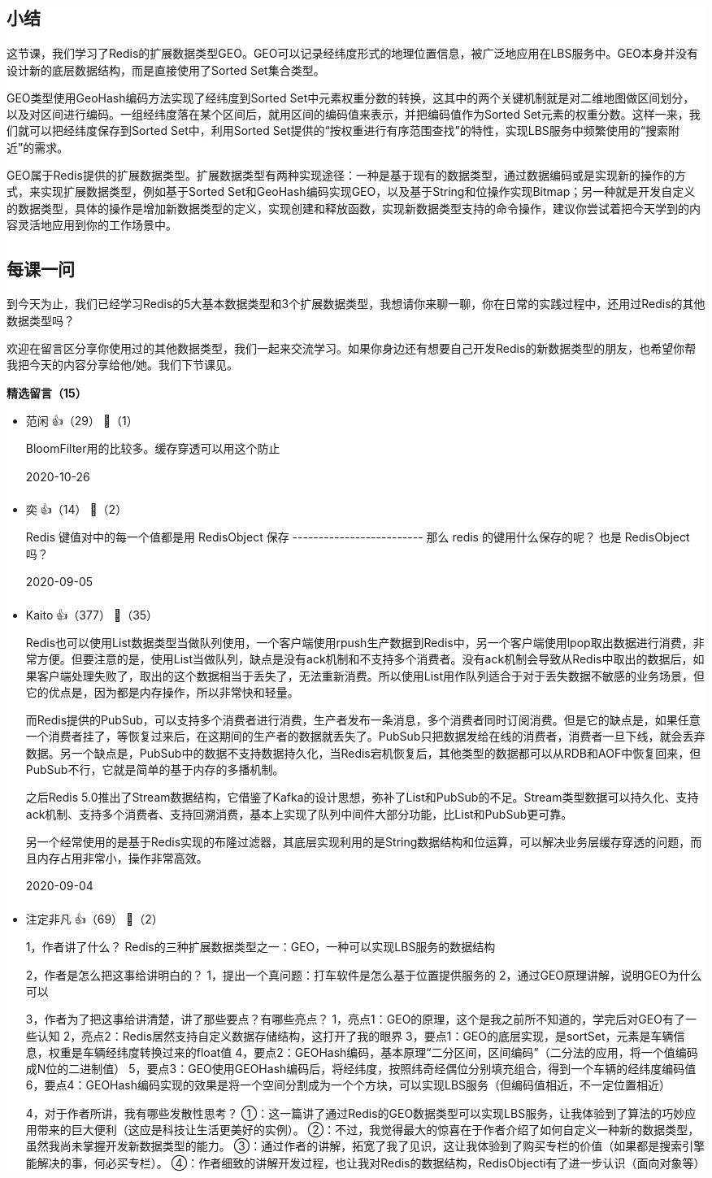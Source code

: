 ## 小结

这节课，我们学习了Redis的扩展数据类型GEO。GEO可以记录经纬度形式的地理位置信息，被广泛地应用在LBS服务中。GEO本身并没有设计新的底层数据结构，而是直接使用了Sorted Set集合类型。

GEO类型使用GeoHash编码方法实现了经纬度到Sorted Set中元素权重分数的转换，这其中的两个关键机制就是对二维地图做区间划分，以及对区间进行编码。一组经纬度落在某个区间后，就用区间的编码值来表示，并把编码值作为Sorted Set元素的权重分数。这样一来，我们就可以把经纬度保存到Sorted Set中，利用Sorted Set提供的“按权重进行有序范围查找”的特性，实现LBS服务中频繁使用的“搜索附近”的需求。

GEO属于Redis提供的扩展数据类型。扩展数据类型有两种实现途径：一种是基于现有的数据类型，通过数据编码或是实现新的操作的方式，来实现扩展数据类型，例如基于Sorted Set和GeoHash编码实现GEO，以及基于String和位操作实现Bitmap；另一种就是开发自定义的数据类型，具体的操作是增加新数据类型的定义，实现创建和释放函数，实现新数据类型支持的命令操作，建议你尝试着把今天学到的内容灵活地应用到你的工作场景中。

## 每课一问

到今天为止，我们已经学习Redis的5大基本数据类型和3个扩展数据类型，我想请你来聊一聊，你在日常的实践过程中，还用过Redis的其他数据类型吗？

欢迎在留言区分享你使用过的其他数据类型，我们一起来交流学习。如果你身边还有想要自己开发Redis的新数据类型的朋友，也希望你帮我把今天的内容分享给他/她。我们下节课见。
<div><strong>精选留言（15）</strong></div><ul>
<li><span>范闲</span> 👍（29） 💬（1）<p>BloomFilter用的比较多。缓存穿透可以用这个防止</p>2020-10-26</li><br/><li><span>奕</span> 👍（14） 💬（2）<p>Redis 键值对中的每一个值都是用 RedisObject 保存
-------------------------
那么 redis 的键用什么保存的呢？ 也是 RedisObject 吗？</p>2020-09-05</li><br/><li><span>Kaito</span> 👍（377） 💬（35）<p>Redis也可以使用List数据类型当做队列使用，一个客户端使用rpush生产数据到Redis中，另一个客户端使用lpop取出数据进行消费，非常方便。但要注意的是，使用List当做队列，缺点是没有ack机制和不支持多个消费者。没有ack机制会导致从Redis中取出的数据后，如果客户端处理失败了，取出的这个数据相当于丢失了，无法重新消费。所以使用List用作队列适合于对于丢失数据不敏感的业务场景，但它的优点是，因为都是内存操作，所以非常快和轻量。

而Redis提供的PubSub，可以支持多个消费者进行消费，生产者发布一条消息，多个消费者同时订阅消费。但是它的缺点是，如果任意一个消费者挂了，等恢复过来后，在这期间的生产者的数据就丢失了。PubSub只把数据发给在线的消费者，消费者一旦下线，就会丢弃数据。另一个缺点是，PubSub中的数据不支持数据持久化，当Redis宕机恢复后，其他类型的数据都可以从RDB和AOF中恢复回来，但PubSub不行，它就是简单的基于内存的多播机制。

之后Redis 5.0推出了Stream数据结构，它借鉴了Kafka的设计思想，弥补了List和PubSub的不足。Stream类型数据可以持久化、支持ack机制、支持多个消费者、支持回溯消费，基本上实现了队列中间件大部分功能，比List和PubSub更可靠。

另一个经常使用的是基于Redis实现的布隆过滤器，其底层实现利用的是String数据结构和位运算，可以解决业务层缓存穿透的问题，而且内存占用非常小，操作非常高效。</p>2020-09-04</li><br/><li><span>注定非凡</span> 👍（69） 💬（2）<p>1，作者讲了什么？
    Redis的三种扩展数据类型之一：GEO，一种可以实现LBS服务的数据结构

2，作者是怎么把这事给讲明白的？
    1，提出一个真问题：打车软件是怎么基于位置提供服务的
    2，通过GEO原理讲解，说明GEO为什么可以

3，作者为了把这事给讲清楚，讲了那些要点？有哪些亮点？
    1，亮点1：GEO的原理，这个是我之前所不知道的，学完后对GEO有了一些认知
    2，亮点2：Redis居然支持自定义数据存储结构，这打开了我的眼界
    3，要点1：GEO的底层实现，是sortSet，元素是车辆信息，权重是车辆经纬度转换过来的float值
    4，要点2：GEOHash编码，基本原理“二分区间，区间编码”（二分法的应用，将一个值编码成N位的二进制值）
    5，要点3：GEO使用GEOHash编码后，将经纬度，按照纬奇经偶位分别填充组合，得到一个车辆的经纬度编码值
    6，要点4：GEOHash编码实现的效果是将一个空间分割成为一个个方块，可以实现LBS服务（但编码值相近，不一定位置相近）

4，对于作者所讲，我有哪些发散性思考？
   ①：这一篇讲了通过Redis的GEO数据类型可以实现LBS服务，让我体验到了算法的巧妙应用带来的巨大便利（这应是科技让生活更美好的实例）。
   ②：不过，我觉得最大的惊喜在于作者介绍了如何自定义一种新的数据类型，虽然我尚未掌握开发新数据类型的能力。
   ③：通过作者的讲解，拓宽了我了见识，这让我体验到了购买专栏的价值（如果都是搜索引擎能解决的事，何必买专栏）。
   ④：作者细致的讲解开发过程，也让我对Redis的数据结构，RedisObjecti有了进一步认识（面向对象等）
